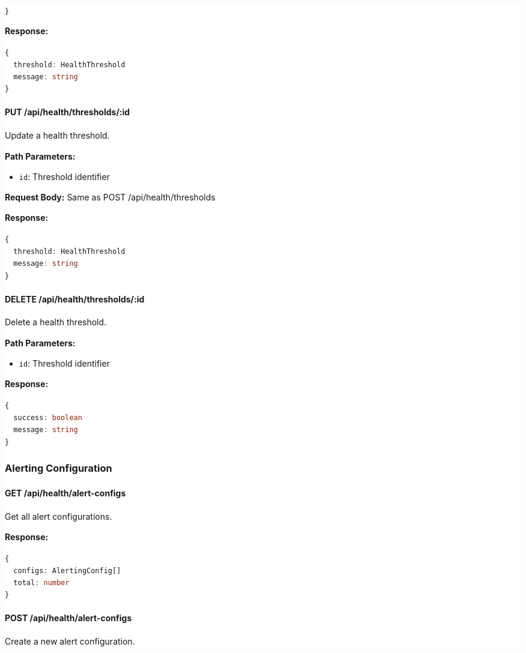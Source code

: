```typescript
}
```

**Response:**
```typescript
{
  threshold: HealthThreshold
  message: string
}
```

#### PUT /api/health/thresholds/:id
Update a health threshold.

**Path Parameters:**
- `id`: Threshold identifier

**Request Body:**
Same as POST /api/health/thresholds

**Response:**
```typescript
{
  threshold: HealthThreshold
  message: string
}
```

#### DELETE /api/health/thresholds/:id
Delete a health threshold.

**Path Parameters:**
- `id`: Threshold identifier

**Response:**
```typescript
{
  success: boolean
  message: string
}
```

### Alerting Configuration

#### GET /api/health/alert-configs
Get all alert configurations.

**Response:**
```typescript
{
  configs: AlertingConfig[]
  total: number
}
```

#### POST /api/health/alert-configs
Create a new alert configuration.
